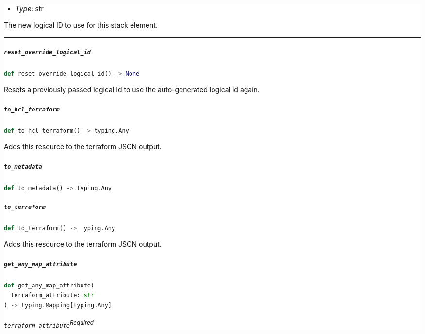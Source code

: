- *Type:* str

The new logical ID to use for this stack element.

---

##### `reset_override_logical_id` <a name="reset_override_logical_id" id="@cdktf/provider-cloudflare.dataCloudflareTunnelVirtualNetwork.DataCloudflareTunnelVirtualNetwork.resetOverrideLogicalId"></a>

```python
def reset_override_logical_id() -> None
```

Resets a previously passed logical Id to use the auto-generated logical id again.

##### `to_hcl_terraform` <a name="to_hcl_terraform" id="@cdktf/provider-cloudflare.dataCloudflareTunnelVirtualNetwork.DataCloudflareTunnelVirtualNetwork.toHclTerraform"></a>

```python
def to_hcl_terraform() -> typing.Any
```

Adds this resource to the terraform JSON output.

##### `to_metadata` <a name="to_metadata" id="@cdktf/provider-cloudflare.dataCloudflareTunnelVirtualNetwork.DataCloudflareTunnelVirtualNetwork.toMetadata"></a>

```python
def to_metadata() -> typing.Any
```

##### `to_terraform` <a name="to_terraform" id="@cdktf/provider-cloudflare.dataCloudflareTunnelVirtualNetwork.DataCloudflareTunnelVirtualNetwork.toTerraform"></a>

```python
def to_terraform() -> typing.Any
```

Adds this resource to the terraform JSON output.

##### `get_any_map_attribute` <a name="get_any_map_attribute" id="@cdktf/provider-cloudflare.dataCloudflareTunnelVirtualNetwork.DataCloudflareTunnelVirtualNetwork.getAnyMapAttribute"></a>

```python
def get_any_map_attribute(
  terraform_attribute: str
) -> typing.Mapping[typing.Any]
```

###### `terraform_attribute`<sup>Required</sup> <a name="terraform_attribute" id="@cdktf/provider-cloudflare.dataCloudflareTunnelVirtualNetwork.DataCloudflareTunnelVirtualNetwork.getAnyMapAttribute.parameter.terraformAttribute"></a>

